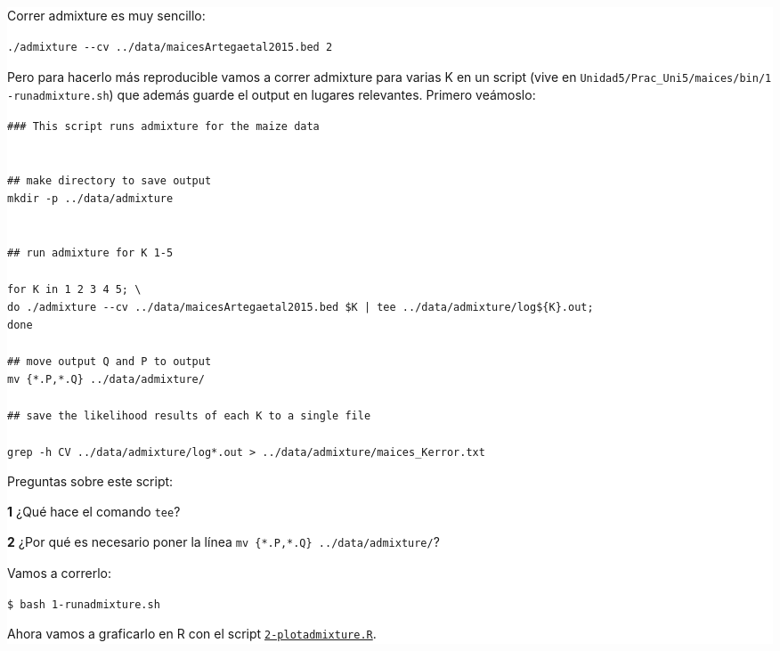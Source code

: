

Correr admixture es muy sencillo:

```
./admixture --cv ../data/maicesArtegaetal2015.bed 2
```

Pero para hacerlo más reproducible vamos a correr admixture para varias K en un script (vive en `Unidad5/Prac_Uni5/maices/bin/1-runadmixture.sh`) que además guarde el output en lugares relevantes. Primero veámoslo:


```{bash}
### This script runs admixture for the maize data


## make directory to save output
mkdir -p ../data/admixture


## run admixture for K 1-5
 
for K in 1 2 3 4 5; \
do ./admixture --cv ../data/maicesArtegaetal2015.bed $K | tee ../data/admixture/log${K}.out;
done

## move output Q and P to output
mv {*.P,*.Q} ../data/admixture/

## save the likelihood results of each K to a single file

grep -h CV ../data/admixture/log*.out > ../data/admixture/maices_Kerror.txt

```

Preguntas sobre este script:

**1** ¿Qué hace el comando `tee`?

**2** ¿Por qué es necesario poner la línea `mv {*.P,*.Q} ../data/admixture/`?

Vamos a correrlo:

```
$ bash 1-runadmixture.sh 
```

Ahora vamos a graficarlo en R con el script [`2-plotadmixture.R`](Prac_Uni5/maices/bin/2-plotadmixture.R).




